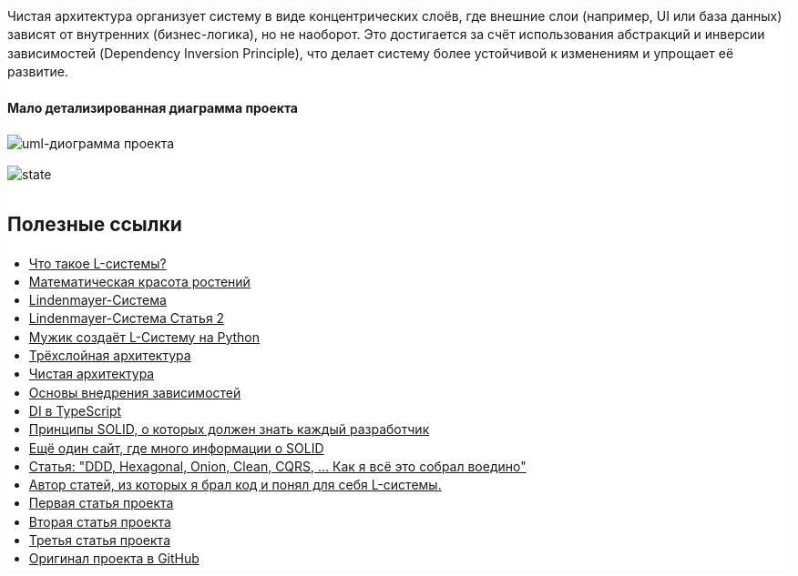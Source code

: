 Чистая архитектура организует систему в виде концентрических слоёв, где внешние слои (например, UI или база данных) зависят от внутренних (бизнес-логика), но не наоборот. Это достигается за счёт использования абстракций и инверсии зависимостей (Dependency Inversion Principle), что делает систему более устойчивой к изменениям и упрощает её развитие.

#### Мало детализированная диаграмма проекта
![uml-диограмма проекта](./uml.png)
<div>
  <img width="100%" src="./state.png" alt="state">
</div>

## Полезные ссылки
- [Что такое L-системы?](https://habr.com/ru/articles/540062/)
- [Математическая красота ростений](https://habr.com/ru/articles/69989/)
- [Lindenmayer-Система](https://www.maplesoft.com/support/help/maple/view.aspx?path=MathApps/LindenmayerSystems)
- [Lindenmayer-Система Статья 2](https://jobtalle.com/lindenmayer_systems.html)
- [Мужик создаёт L-Систему на Python](https://www.youtube.com/watch?v=mAz46Z5curo)
- [Трёхслойная архитектура](https://doka.guide/tools/clean-architecture/)
- [Чистая архитектура](https://habr.com/ru/companies/otus/articles/732178/)
- [Основы внедрения зависимостей](https://habr.com/ru/articles/434380/)
- [DI в TypeScript](https://bespoyasov.ru/blog/di-ts-in-practice/)
- [Принципы SOLID, о которых должен знать каждый разработчик](https://habr.com/ru/companies/ruvds/articles/426413/)
- [Ещё один сайт, где много информации о SOLID](https://solidbook.vercel.app/)
- [Статья: "DDD, Hexagonal, Onion, Clean, CQRS, … Как я всё это собрал воедино"](https://herbertograca.com/2017/11/16/explicit-architecture-01-ddd-hexagonal-onion-clean-cqrs-how-i-put-it-all-together/)
- [Автор статей, из которых я брал код и понял для себя L-системы.](https://github.com/bespoyasov)
- [Первая статья проекта](https://bespoyasov.ru/blog/generating-trees-on-canvas-using-typescript-and-oop/)
- [Вторая статья проекта](https://bespoyasov.ru/blog/generating-trees-on-canvas-using-typescript-and-oop-2/)
- [Третья статья проекта](https://bespoyasov.ru/blog/generating-trees-on-canvas-using-typescript-and-oop-3/)
- [Оригинал проекта в GitHub](https://github.com/bespoyasov/treees)
